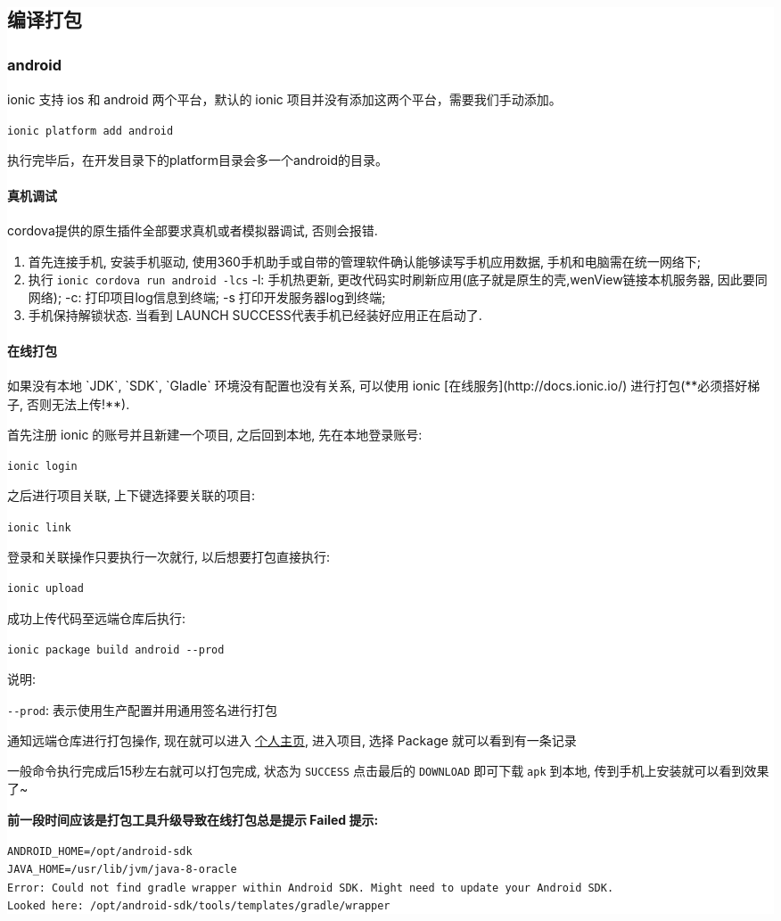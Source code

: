 
<h2 id="p3">编译打包</h2>
<h3 id="p3_1">android</h3>
ionic 支持 ios 和 android 两个平台，默认的 ionic 项目并没有添加这两个平台，需要我们手动添加。

```git
ionic platform add android
```
执行完毕后，在开发目录下的platform目录会多一个android的目录。

<h4>真机调试</h4>
cordova提供的原生插件全部要求真机或者模拟器调试, 否则会报错. 

1. 首先连接手机, 安装手机驱动, 使用360手机助手或自带的管理软件确认能够读写手机应用数据, 手机和电脑需在统一网络下;
2. 执行 `ionic cordova run android -lcs`  -l: 手机热更新, 更改代码实时刷新应用(底子就是原生的壳,wenView链接本机服务器, 因此要同网络); -c: 打印项目log信息到终端; -s 打印开发服务器log到终端;
3. 手机保持解锁状态. 当看到 LAUNCH SUCCESS代表手机已经装好应用正在启动了.

<h4>在线打包</h4>
如果没有本地 `JDK`, `SDK`, `Gladle` 环境没有配置也没有关系, 可以使用 ionic [在线服务](http://docs.ionic.io/) 进行打包(**必须搭好梯子, 否则无法上传!**).

首先注册 ionic 的账号并且新建一个项目, 之后回到本地, 先在本地登录账号:

```git
ionic login
```

之后进行项目关联, 上下键选择要关联的项目:

```git
ionic link
```

登录和关联操作只要执行一次就行, 以后想要打包直接执行:

```git
ionic upload
```

成功上传代码至远端仓库后执行:

```git
ionic package build android --prod
```

说明:

`--prod`: 表示使用生产配置并用通用签名进行打包

通知远端仓库进行打包操作, 现在就可以进入 [个人主页](https://apps.ionic.io/apps/), 进入项目, 选择 Package 就可以看到有一条记录

一般命令执行完成后15秒左右就可以打包完成, 状态为 `SUCCESS` 点击最后的 `DOWNLOAD` 即可下载 `apk` 到本地, 传到手机上安装就可以看到效果了~

**前一段时间应该是打包工具升级导致在线打包总是提示 Failed 提示:**

```git
ANDROID_HOME=/opt/android-sdk
JAVA_HOME=/usr/lib/jvm/java-8-oracle
Error: Could not find gradle wrapper within Android SDK. Might need to update your Android SDK.
Looked here: /opt/android-sdk/tools/templates/gradle/wrapper
```
